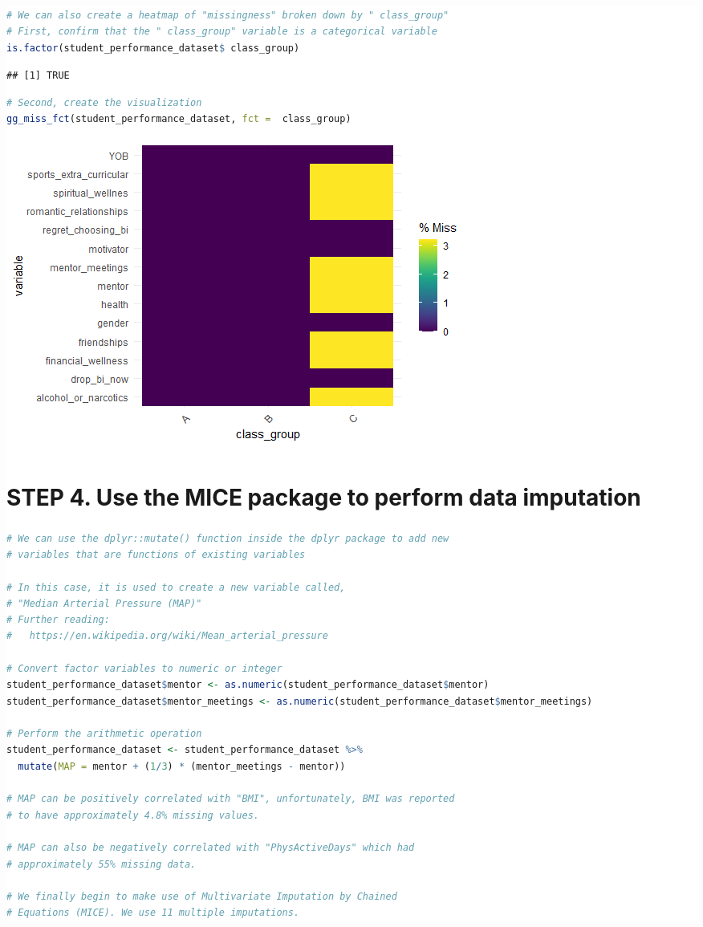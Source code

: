 ``` r
# We can also create a heatmap of "missingness" broken down by " class_group"
# First, confirm that the " class_group" variable is a categorical variable
is.factor(student_performance_dataset$ class_group)
```

```         
## [1] TRUE
```

``` r
# Second, create the visualization
gg_miss_fct(student_performance_dataset, fct =  class_group)
```

![](Lab3-Submission-DataImputation_files/figure-gfm/Your%20fourth%20Code%20Chunk-4.png)

# STEP 4. Use the MICE package to perform data imputation

``` r
# We can use the dplyr::mutate() function inside the dplyr package to add new
# variables that are functions of existing variables

# In this case, it is used to create a new variable called,
# "Median Arterial Pressure (MAP)"
# Further reading:
#   https://en.wikipedia.org/wiki/Mean_arterial_pressure

# Convert factor variables to numeric or integer
student_performance_dataset$mentor <- as.numeric(student_performance_dataset$mentor)
student_performance_dataset$mentor_meetings <- as.numeric(student_performance_dataset$mentor_meetings)

# Perform the arithmetic operation
student_performance_dataset <- student_performance_dataset %>%
  mutate(MAP = mentor + (1/3) * (mentor_meetings - mentor))

# MAP can be positively correlated with "BMI", unfortunately, BMI was reported
# to have approximately 4.8% missing values.

# MAP can also be negatively correlated with "PhysActiveDays" which had
# approximately 55% missing data.

# We finally begin to make use of Multivariate Imputation by Chained
# Equations (MICE). We use 11 multiple imputations.

```